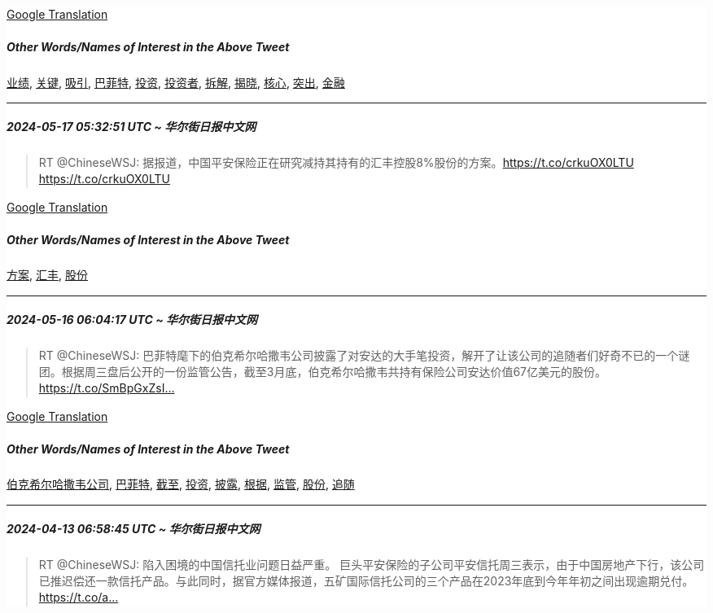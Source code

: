 [Google Translation](https://translate.google.com/?hi=en&tab=TT&sl=zh-CN&tl=en&op=translate&text=RT+%40ChineseWSJ%3A+%23%E8%82%A1%E9%97%BB%E5%A4%A9%E4%B8%8B+%E4%B8%93%E6%A0%8F%E8%AE%B0%E8%80%85Telis+Demos%E5%86%99%E9%81%93%EF%BC%8C%E5%B7%B4%E8%8F%B2%E7%89%B9%E7%A5%9E%E7%A7%98%E7%9A%84%E9%87%91%E8%9E%8D%E6%9C%8D%E5%8A%A1%E6%8A%95%E8%B5%84%E7%BB%88%E4%BA%8E%E6%8F%AD%E6%99%93%EF%BC%9A%E5%AE%89%E8%BE%BE%E3%80%82%E5%8F%A6%E4%B8%80%E4%B8%AA%E8%B0%9C%E9%A2%98%E5%B0%9A%E5%BE%85%E6%8B%86%E8%A7%A3%EF%BC%9A%E4%BB%96%E4%B8%BA%E4%BB%80%E4%B9%88%E6%8A%95%E8%B5%84%E8%BF%99%E5%AE%B6%E5%85%AC%E5%8F%B8%EF%BC%9F%E5%AE%89%E8%BE%BE%E7%9A%84%E7%AA%81%E5%87%BA%E4%B9%8B%E5%A4%84%E5%9C%A8%E4%BA%8E%E5%85%B6%E6%89%BF%E4%BF%9D%E4%B8%9A%E7%BB%A9%EF%BC%8C%E8%BF%99%E6%98%AF%E4%BF%9D%E9%99%A9%E5%85%AC%E5%8F%B8%E7%9A%84%E6%A0%B8%E5%BF%83%E6%89%80%E5%9C%A8%EF%BC%8C%E6%88%96%E8%AE%B8%E4%B9%9F%E6%98%AF%E5%90%B8%E5%BC%95%E5%B7%B4%E8%8F%B2%E7%89%B9%E5%8F%8A%E5%85%B6%E5%9B%A2%E9%98%9F%E8%BF%99%E6%A0%B7%E6%B3%A8%E9%87%8D%E5%9F%BA%E6%9C%AC%E9%9D%A2%E7%9A%84%E6%8A%95%E8%B5%84%E8%80%85%E7%9A%84%E5%85%B3%E9%94%AE%E6%89%80%E5%9C%A8%E3%80%82h%E2%80%A6)
##### Other Words/Names of Interest in the Above Tweet
[业绩](业绩.md), [关键](关键.md), [吸引](吸引.md), [巴菲特](巴菲特.md), [投资](投资.md), [投资者](投资者.md), [拆解](拆解.md), [揭晓](揭晓.md), [核心](核心.md), [突出](突出.md), [金融](金融.md)
___
##### 2024-05-17 05:32:51 UTC ~ 华尔街日报中文网
> RT @ChineseWSJ: 据报道，中国平安保险正在研究减持其持有的汇丰控股8%股份的方案。https://t.co/crkuOX0LTU https://t.co/crkuOX0LTU

[Google Translation](https://translate.google.com/?hi=en&tab=TT&sl=zh-CN&tl=en&op=translate&text=RT+%40ChineseWSJ%3A+%E6%8D%AE%E6%8A%A5%E9%81%93%EF%BC%8C%E4%B8%AD%E5%9B%BD%E5%B9%B3%E5%AE%89%E4%BF%9D%E9%99%A9%E6%AD%A3%E5%9C%A8%E7%A0%94%E7%A9%B6%E5%87%8F%E6%8C%81%E5%85%B6%E6%8C%81%E6%9C%89%E7%9A%84%E6%B1%87%E4%B8%B0%E6%8E%A7%E8%82%A18%25%E8%82%A1%E4%BB%BD%E7%9A%84%E6%96%B9%E6%A1%88%E3%80%82https%3A%2F%2Ft.co%2FcrkuOX0LTU+https%3A%2F%2Ft.co%2FcrkuOX0LTU)
##### Other Words/Names of Interest in the Above Tweet
[方案](方案.md), [汇丰](汇丰.md), [股份](股份.md)
___
##### 2024-05-16 06:04:17 UTC ~ 华尔街日报中文网
> RT @ChineseWSJ: 巴菲特麾下的伯克希尔哈撒韦公司披露了对安达的大手笔投资，解开了让该公司的追随者们好奇不已的一个谜团。根据周三盘后公开的一份监管公告，截至3月底，伯克希尔哈撒韦共持有保险公司安达价值67亿美元的股份。https://t.co/SmBpGxZsI…

[Google Translation](https://translate.google.com/?hi=en&tab=TT&sl=zh-CN&tl=en&op=translate&text=RT+%40ChineseWSJ%3A+%E5%B7%B4%E8%8F%B2%E7%89%B9%E9%BA%BE%E4%B8%8B%E7%9A%84%E4%BC%AF%E5%85%8B%E5%B8%8C%E5%B0%94%E5%93%88%E6%92%92%E9%9F%A6%E5%85%AC%E5%8F%B8%E6%8A%AB%E9%9C%B2%E4%BA%86%E5%AF%B9%E5%AE%89%E8%BE%BE%E7%9A%84%E5%A4%A7%E6%89%8B%E7%AC%94%E6%8A%95%E8%B5%84%EF%BC%8C%E8%A7%A3%E5%BC%80%E4%BA%86%E8%AE%A9%E8%AF%A5%E5%85%AC%E5%8F%B8%E7%9A%84%E8%BF%BD%E9%9A%8F%E8%80%85%E4%BB%AC%E5%A5%BD%E5%A5%87%E4%B8%8D%E5%B7%B2%E7%9A%84%E4%B8%80%E4%B8%AA%E8%B0%9C%E5%9B%A2%E3%80%82%E6%A0%B9%E6%8D%AE%E5%91%A8%E4%B8%89%E7%9B%98%E5%90%8E%E5%85%AC%E5%BC%80%E7%9A%84%E4%B8%80%E4%BB%BD%E7%9B%91%E7%AE%A1%E5%85%AC%E5%91%8A%EF%BC%8C%E6%88%AA%E8%87%B33%E6%9C%88%E5%BA%95%EF%BC%8C%E4%BC%AF%E5%85%8B%E5%B8%8C%E5%B0%94%E5%93%88%E6%92%92%E9%9F%A6%E5%85%B1%E6%8C%81%E6%9C%89%E4%BF%9D%E9%99%A9%E5%85%AC%E5%8F%B8%E5%AE%89%E8%BE%BE%E4%BB%B7%E5%80%BC67%E4%BA%BF%E7%BE%8E%E5%85%83%E7%9A%84%E8%82%A1%E4%BB%BD%E3%80%82https%3A%2F%2Ft.co%2FSmBpGxZsI%E2%80%A6)
##### Other Words/Names of Interest in the Above Tweet
[伯克希尔哈撒韦公司](伯克希尔哈撒韦公司.md), [巴菲特](巴菲特.md), [截至](截至.md), [投资](投资.md), [披露](披露.md), [根据](根据.md), [监管](监管.md), [股份](股份.md), [追随](追随.md)
___
##### 2024-04-13 06:58:45 UTC ~ 华尔街日报中文网
> RT @ChineseWSJ: 陷入困境的中国信托业问题日益严重。 巨头平安保险的子公司平安信托周三表示，由于中国房地产下行，该公司已推迟偿还一款信托产品。与此同时，据官方媒体报道，五矿国际信托公司的三个产品在2023年底到今年年初之间出现逾期兑付。https://t.co/a…
